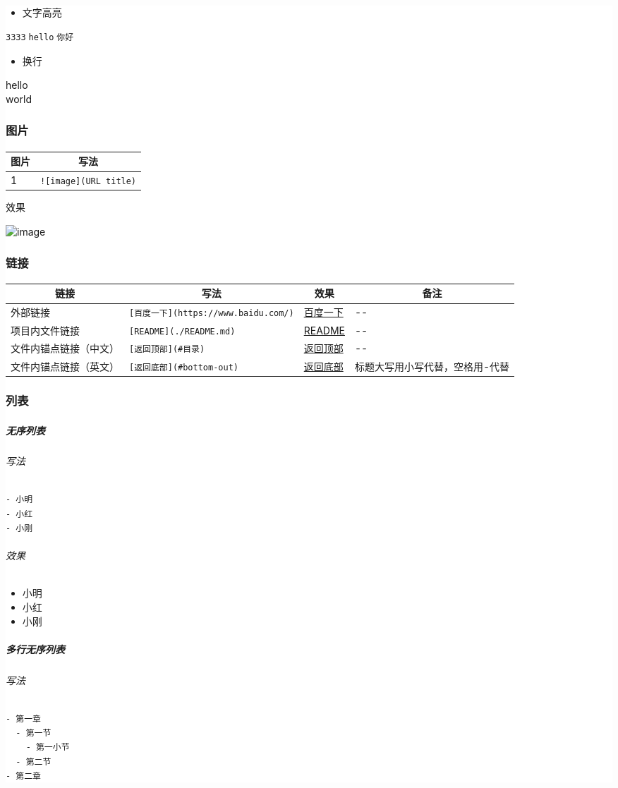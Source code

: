 - 文字高亮

`3333`
`hello`
`你好`

- 换行

hello  
world


### 图片


图片 | 写法
---|---
1 | `![image](URL title)`

效果

![image](https://avatars1.githubusercontent.com/u/9919?v=4&s=200)

### 链接

链接 | 写法 |效果 |备注
---|---|---|---
外部链接 | `[百度一下](https://www.baidu.com/)`|[百度一下](https://www.baidu.com/) | --
项目内文件链接 | `[README](./README.md)`|[README](gfm.md) | --
文件内锚点链接（中文） | `[返回顶部](#目录)` |[返回顶部](#目录) | --
文件内锚点链接（英文） | `[返回底部](#bottom-out)` |[返回底部](#bottom-out) | 标题大写用小写代替，空格用-代替
	

### 列表

##### 无序列表
###### 写法

    - 小明
    - 小红
    - 小刚

###### 效果

- 小明
- 小红
- 小刚

#####  多行无序列表

###### 写法

    - 第一章
      - 第一节
        - 第一小节
      - 第二节
    - 第二章
